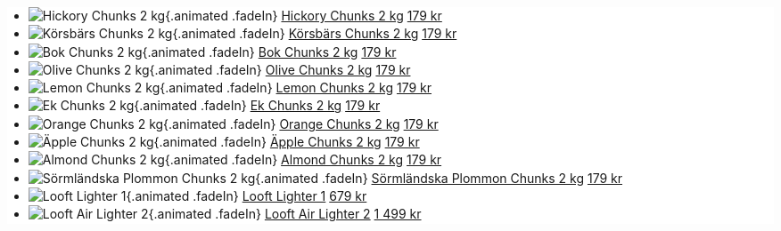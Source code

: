 -   ![Hickory Chunks 2 kg](https://quickbutik.imgix.net/5983i/products/5b72eab786e09.jpeg?w=280&auto=format){.animated .fadeIn}
    [](/grillkol-roktra-pellets/chunks/kopi-sormlandska-plommon-chunks)
    [Hickory Chunks 2 kg](/grillkol-roktra-pellets/chunks/kopi-sormlandska-plommon-chunks "Hickory Chunks 2 kg")
    [179 kr](/grillkol-roktra-pellets/chunks/kopi-sormlandska-plommon-chunks "Hickory Chunks 2 kg")
-   ![Körsbärs Chunks 2 kg](https://quickbutik.imgix.net/5983i/products/5b72ea45735fb.jpeg?w=280&auto=format){.animated .fadeIn}
    [](/grillkol-roktra-pellets/chunks/korsbars-chunks)
    [Körsbärs Chunks 2 kg](/grillkol-roktra-pellets/chunks/korsbars-chunks "Körsbärs Chunks 2 kg")
    [179 kr](/grillkol-roktra-pellets/chunks/korsbars-chunks "Körsbärs Chunks 2 kg")
-   ![Bok Chunks 2 kg](https://quickbutik.imgix.net/5983i/products/614072958ab7a.jpeg?w=280&auto=format){.animated .fadeIn}
    [](/grillkol-roktra-pellets/chunks/bok-chunks-2-kg)
    [Bok Chunks 2 kg](/grillkol-roktra-pellets/chunks/bok-chunks-2-kg "Bok Chunks 2 kg")
    [179 kr](/grillkol-roktra-pellets/chunks/bok-chunks-2-kg "Bok Chunks 2 kg")
-   ![Olive Chunks 2 kg](https://quickbutik.imgix.net/5983i/products/602535ed00ca0.jpeg?w=280&auto=format){.animated .fadeIn}
    [](/grillkol-roktra-pellets/olive-chunks-2-kg)
    [Olive Chunks 2 kg](/grillkol-roktra-pellets/olive-chunks-2-kg "Olive Chunks 2 kg")
    [179 kr](/grillkol-roktra-pellets/olive-chunks-2-kg "Olive Chunks 2 kg")
-   ![Lemon Chunks 2 kg](https://quickbutik.imgix.net/5983i/products/6025361ebfc1b.jpeg?w=280&auto=format){.animated .fadeIn}
    [](/grillkol-roktra-pellets/lemon-chunks-2-kg)
    [Lemon Chunks 2 kg](/grillkol-roktra-pellets/lemon-chunks-2-kg "Lemon Chunks 2 kg")
    [179 kr](/grillkol-roktra-pellets/lemon-chunks-2-kg "Lemon Chunks 2 kg")
-   ![Ek Chunks 2 kg](https://quickbutik.imgix.net/5983i/products/614072dfb0f10.jpeg?w=280&auto=format){.animated .fadeIn}
    [](/grillkol-roktra-pellets/chunks/sormlandska-ek-chunks)
    [Ek Chunks 2 kg](/grillkol-roktra-pellets/chunks/sormlandska-ek-chunks "Ek Chunks 2 kg")
    [179 kr](/grillkol-roktra-pellets/chunks/sormlandska-ek-chunks "Ek Chunks 2 kg")
-   ![Orange Chunks 2 kg](https://quickbutik.imgix.net/5983i/products/6025360529baa.jpeg?w=280&auto=format){.animated .fadeIn}
    [](/grillkol-roktra-pellets/orange-chunks-2-kg)
    [Orange Chunks 2 kg](/grillkol-roktra-pellets/orange-chunks-2-kg "Orange Chunks 2 kg")
    [179 kr](/grillkol-roktra-pellets/orange-chunks-2-kg "Orange Chunks 2 kg")
-   ![Äpple Chunks 2 kg](https://quickbutik.imgix.net/5983i/products/614072a92fb13.jpeg?w=280&auto=format){.animated .fadeIn}
    [](/grillkol-roktra-pellets/chunks/sormlandska-apple-chunks)
    [Äpple Chunks 2 kg](/grillkol-roktra-pellets/chunks/sormlandska-apple-chunks "Äpple Chunks 2 kg")
    [179 kr](/grillkol-roktra-pellets/chunks/sormlandska-apple-chunks "Äpple Chunks 2 kg")
-   ![Almond Chunks 2 kg](https://quickbutik.imgix.net/5983i/products/60253597045b2.jpeg?w=280&auto=format){.animated .fadeIn}
    [](/grillkol-roktra-pellets/almond-chunks-2-kg)
    [Almond Chunks 2 kg](/grillkol-roktra-pellets/almond-chunks-2-kg "Almond Chunks 2 kg")
    [179 kr](/grillkol-roktra-pellets/almond-chunks-2-kg "Almond Chunks 2 kg")
-   ![Sörmländska Plommon Chunks 2 kg](https://quickbutik.imgix.net/5983i/products/5b72eb1cd4d56.jpeg?w=280&auto=format){.animated .fadeIn}
    [](/grillkol-roktra-pellets/chunks/sormlandska-plommon-chunks)
    [Sörmländska Plommon Chunks 2 kg](/grillkol-roktra-pellets/chunks/sormlandska-plommon-chunks "Sörmländska Plommon Chunks 2 kg")
    [179 kr](/grillkol-roktra-pellets/chunks/sormlandska-plommon-chunks "Sörmländska Plommon Chunks 2 kg")
-   ![Looft Lighter 1](https://quickbutik.imgix.net/5983i/products/5c0119ffb4154.jpeg?w=280&auto=format){.animated .fadeIn}
    [](/grillkol-roktra-pellets/looftlighter)
    [Looft Lighter 1](/grillkol-roktra-pellets/looftlighter "Looft Lighter 1")
    [679 kr](/grillkol-roktra-pellets/looftlighter "Looft Lighter 1")
-   ![Looft Air Lighter 2](https://quickbutik.imgix.net/5983i/products/6478701c59f81.png?w=280&auto=format){.animated .fadeIn}
    [](/grillkol-roktra-pellets/looft-air-lighter-2)
    [Looft Air Lighter 2](/grillkol-roktra-pellets/looft-air-lighter-2 "Looft Air Lighter 2")
    [1 499 kr](/grillkol-roktra-pellets/looft-air-lighter-2 "Looft Air Lighter 2")